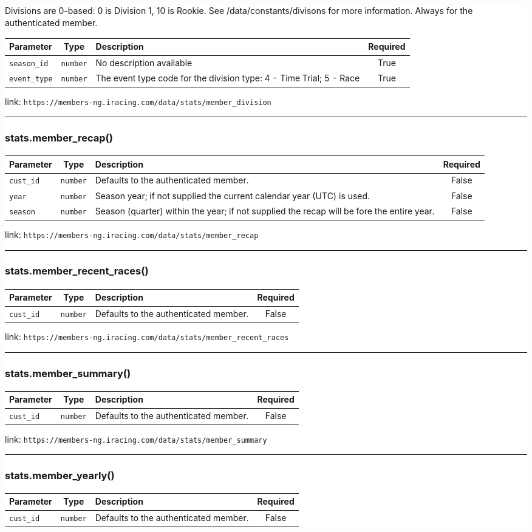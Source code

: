 Divisions are 0-based: 0 is Division 1, 10 is Rookie. See /data/constants/divisons for more information. Always for the authenticated member.

| Parameter | Type | Description | Required |
|:---------|:----:|:------------|:--------:|
| `season_id` | `number` | No description available | True |
| `event_type` | `number` | The event type code for the division type: 4 - Time Trial; 5 - Race | True |

link: `https://members-ng.iracing.com/data/stats/member_division`

---

### stats.member_recap()

| Parameter | Type | Description | Required |
|:---------|:----:|:------------|:--------:|
| `cust_id` | `number` | Defaults to the authenticated member. | False |
| `year` | `number` | Season year; if not supplied the current calendar year (UTC) is used. | False |
| `season` | `number` | Season (quarter) within the year; if not supplied the recap will be fore the entire year. | False |

link: `https://members-ng.iracing.com/data/stats/member_recap`

---

### stats.member_recent_races()

| Parameter | Type | Description | Required |
|:---------|:----:|:------------|:--------:|
| `cust_id` | `number` | Defaults to the authenticated member. | False |

link: `https://members-ng.iracing.com/data/stats/member_recent_races`

---

### stats.member_summary()

| Parameter | Type | Description | Required |
|:---------|:----:|:------------|:--------:|
| `cust_id` | `number` | Defaults to the authenticated member. | False |

link: `https://members-ng.iracing.com/data/stats/member_summary`

---

### stats.member_yearly()

| Parameter | Type | Description | Required |
|:---------|:----:|:------------|:--------:|
| `cust_id` | `number` | Defaults to the authenticated member. | False |
